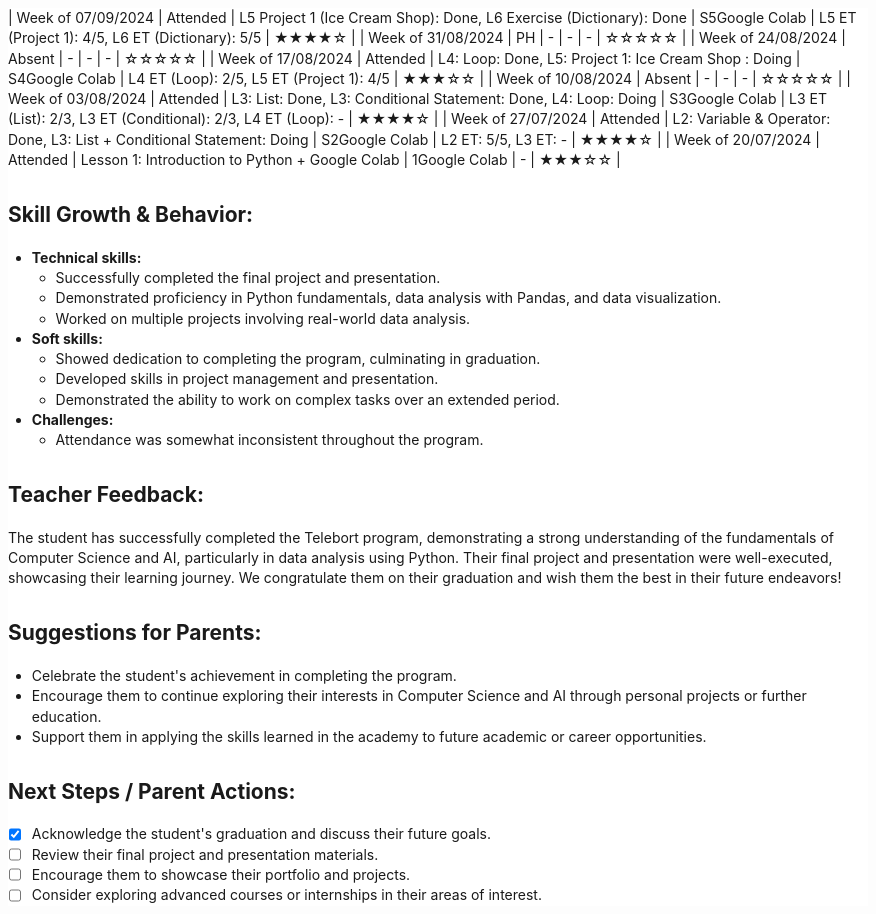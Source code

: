 | Week of 07/09/2024 | Attended | L5 Project 1 (Ice Cream Shop): Done, L6 Exercise (Dictionary): Done    | S5Google Colab        | L5 ET (Project 1): 4/5, L6 ET (Dictionary): 5/5 | ★★★★☆          |
| Week of 31/08/2024 | PH      | -                                                                        | -                     | -                                               | ☆☆☆☆☆          |
| Week of 24/08/2024 | Absent  | -                                                                        | -                     | -                                               | ☆☆☆☆☆          |
| Week of 17/08/2024 | Attended | L4: Loop: Done, L5: Project 1: Ice Cream Shop : Doing                   | S4Google Colab        | L4 ET (Loop): 2/5, L5 ET (Project 1): 4/5       | ★★★☆☆          |
| Week of 10/08/2024 | Absent  | -                                                                        | -                     | -                                               | ☆☆☆☆☆          |
| Week of 03/08/2024 | Attended | L3: List: Done, L3: Conditional Statement: Done, L4: Loop: Doing        | S3Google Colab        | L3 ET (List): 2/3, L3 ET (Conditional): 2/3, L4 ET (Loop): - | ★★★★☆          |
| Week of 27/07/2024 | Attended | L2: Variable & Operator: Done, L3: List + Conditional Statement: Doing | S2Google Colab        | L2 ET: 5/5, L3 ET: -                             | ★★★★☆          |
| Week of 20/07/2024 | Attended | Lesson 1: Introduction to Python + Google Colab                        | 1Google Colab         | -                                               | ★★★☆☆          |

## Skill Growth & Behavior:

* **Technical skills:**
    * Successfully completed the final project and presentation.
    * Demonstrated proficiency in Python fundamentals, data analysis with Pandas, and data visualization.
    * Worked on multiple projects involving real-world data analysis.
* **Soft skills:**
    * Showed dedication to completing the program, culminating in graduation.
    * Developed skills in project management and presentation.
    * Demonstrated the ability to work on complex tasks over an extended period.
* **Challenges:**
    * Attendance was somewhat inconsistent throughout the program.

## Teacher Feedback:

The student has successfully completed the Telebort program, demonstrating a strong understanding of the fundamentals of Computer Science and AI, particularly in data analysis using Python. Their final project and presentation were well-executed, showcasing their learning journey. We congratulate them on their graduation and wish them the best in their future endeavors!

## Suggestions for Parents:

* Celebrate the student's achievement in completing the program.
* Encourage them to continue exploring their interests in Computer Science and AI through personal projects or further education.
* Support them in applying the skills learned in the academy to future academic or career opportunities.

## Next Steps / Parent Actions:

* [x] Acknowledge the student's graduation and discuss their future goals.
* [ ] Review their final project and presentation materials.
* [ ] Encourage them to showcase their portfolio and projects.
* [ ] Consider exploring advanced courses or internships in their areas of interest.